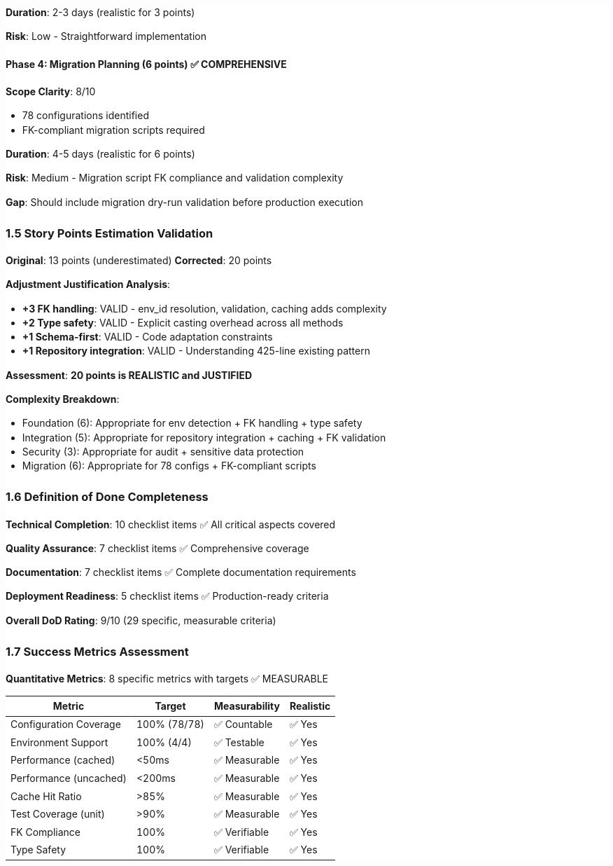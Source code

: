 **Duration**: 2-3 days (realistic for 3 points)

**Risk**: Low - Straightforward implementation

#### Phase 4: Migration Planning (6 points) ✅ COMPREHENSIVE

**Scope Clarity**: 8/10

- 78 configurations identified
- FK-compliant migration scripts required

**Duration**: 4-5 days (realistic for 6 points)

**Risk**: Medium - Migration script FK compliance and validation complexity

**Gap**: Should include migration dry-run validation before production execution

### 1.5 Story Points Estimation Validation

**Original**: 13 points (underestimated)
**Corrected**: 20 points

**Adjustment Justification Analysis**:

- **+3 FK handling**: VALID - env_id resolution, validation, caching adds complexity
- **+2 Type safety**: VALID - Explicit casting overhead across all methods
- **+1 Schema-first**: VALID - Code adaptation constraints
- **+1 Repository integration**: VALID - Understanding 425-line existing pattern

**Assessment**: **20 points is REALISTIC and JUSTIFIED**

**Complexity Breakdown**:

- Foundation (6): Appropriate for env detection + FK handling + type safety
- Integration (5): Appropriate for repository integration + caching + FK validation
- Security (3): Appropriate for audit + sensitive data protection
- Migration (6): Appropriate for 78 configs + FK-compliant scripts

### 1.6 Definition of Done Completeness

**Technical Completion**: 10 checklist items ✅ All critical aspects covered

**Quality Assurance**: 7 checklist items ✅ Comprehensive coverage

**Documentation**: 7 checklist items ✅ Complete documentation requirements

**Deployment Readiness**: 5 checklist items ✅ Production-ready criteria

**Overall DoD Rating**: 9/10 (29 specific, measurable criteria)

### 1.7 Success Metrics Assessment

**Quantitative Metrics**: 8 specific metrics with targets ✅ MEASURABLE

| Metric                 | Target       | Measurability | Realistic |
| ---------------------- | ------------ | ------------- | --------- |
| Configuration Coverage | 100% (78/78) | ✅ Countable  | ✅ Yes    |
| Environment Support    | 100% (4/4)   | ✅ Testable   | ✅ Yes    |
| Performance (cached)   | <50ms        | ✅ Measurable | ✅ Yes    |
| Performance (uncached) | <200ms       | ✅ Measurable | ✅ Yes    |
| Cache Hit Ratio        | >85%         | ✅ Measurable | ✅ Yes    |
| Test Coverage (unit)   | >90%         | ✅ Measurable | ✅ Yes    |
| FK Compliance          | 100%         | ✅ Verifiable | ✅ Yes    |
| Type Safety            | 100%         | ✅ Verifiable | ✅ Yes    |
